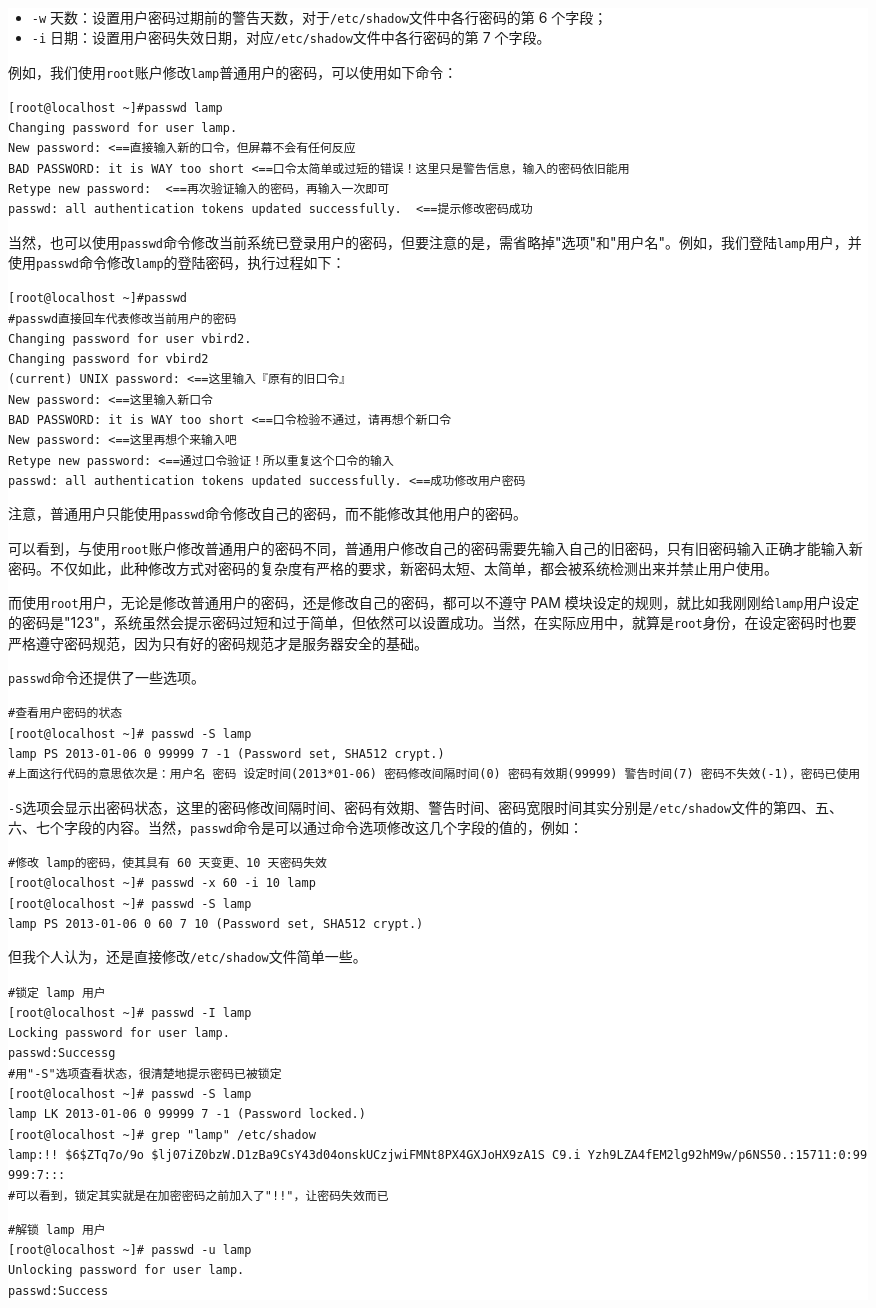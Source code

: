 * `-w` 天数：设置用户密码过期前的警告天数，对于`/etc/shadow`文件中各行密码的第 6 个字段；
* `-i` 日期：设置用户密码失效日期，对应`/etc/shadow`文件中各行密码的第 7 个字段。

例如，我们使用`root`账户修改`lamp`普通用户的密码，可以使用如下命令：
```
[root@localhost ~]#passwd lamp
Changing password for user lamp.
New password: <==直接输入新的口令，但屏幕不会有任何反应
BAD PASSWORD: it is WAY too short <==口令太简单或过短的错误！这里只是警告信息，输入的密码依旧能用
Retype new password:  <==再次验证输入的密码，再输入一次即可
passwd: all authentication tokens updated successfully.  <==提示修改密码成功
```
当然，也可以使用`passwd`命令修改当前系统已登录用户的密码，但要注意的是，需省略掉"选项"和"用户名"。例如，我们登陆`lamp`用户，并使用`passwd`命令修改`lamp`的登陆密码，执行过程如下：
```
[root@localhost ~]#passwd
#passwd直接回车代表修改当前用户的密码
Changing password for user vbird2.
Changing password for vbird2
(current) UNIX password: <==这里输入『原有的旧口令』
New password: <==这里输入新口令
BAD PASSWORD: it is WAY too short <==口令检验不通过，请再想个新口令
New password: <==这里再想个来输入吧
Retype new password: <==通过口令验证！所以重复这个口令的输入
passwd: all authentication tokens updated successfully. <==成功修改用户密码
```
注意，普通用户只能使用`passwd`命令修改自己的密码，而不能修改其他用户的密码。

可以看到，与使用`root`账户修改普通用户的密码不同，普通用户修改自己的密码需要先输入自己的旧密码，只有旧密码输入正确才能输入新密码。不仅如此，此种修改方式对密码的复杂度有严格的要求，新密码太短、太简单，都会被系统检测出来并禁止用户使用。

而使用`root`用户，无论是修改普通用户的密码，还是修改自己的密码，都可以不遵守 PAM 模块设定的规则，就比如我刚刚给`lamp`用户设定的密码是"123"，系统虽然会提示密码过短和过于简单，但依然可以设置成功。当然，在实际应用中，就算是`root`身份，在设定密码时也要严格遵守密码规范，因为只有好的密码规范才是服务器安全的基础。

`passwd`命令还提供了一些选项。
```
#查看用户密码的状态
[root@localhost ~]# passwd -S lamp
lamp PS 2013-01-06 0 99999 7 -1 (Password set, SHA512 crypt.)
#上面这行代码的意思依次是：用户名 密码 设定时间(2013*01-06) 密码修改间隔时间(0) 密码有效期(99999) 警告时间(7) 密码不失效(-1)，密码已使用
```
`-S`选项会显示出密码状态，这里的密码修改间隔时间、密码有效期、警告时间、密码宽限时间其实分别是`/etc/shadow`文件的第四、五、六、七个字段的内容。当然，`passwd`命令是可以通过命令选项修改这几个字段的值的，例如：
```
#修改 lamp的密码，使其具有 60 天变更、10 天密码失效
[root@localhost ~]# passwd -x 60 -i 10 lamp
[root@localhost ~]# passwd -S lamp
lamp PS 2013-01-06 0 60 7 10 (Password set, SHA512 crypt.)
```
但我个人认为，还是直接修改`/etc/shadow`文件简单一些。
```
#锁定 lamp 用户
[root@localhost ~]# passwd -I lamp
Locking password for user lamp.
passwd:Successg
#用"-S"选项査看状态，很清楚地提示密码已被锁定
[root@localhost ~]# passwd -S lamp
lamp LK 2013-01-06 0 99999 7 -1 (Password locked.)
[root@localhost ~]# grep "lamp" /etc/shadow
lamp:!! $6$ZTq7o/9o $lj07iZ0bzW.D1zBa9CsY43d04onskUCzjwiFMNt8PX4GXJoHX9zA1S C9.i Yzh9LZA4fEM2lg92hM9w/p6NS50.:15711:0:99999:7:::
#可以看到，锁定其实就是在加密密码之前加入了"!!"，让密码失效而已
```
```
#解锁 lamp 用户
[root@localhost ~]# passwd -u lamp
Unlocking password for user lamp.
passwd:Success
```
